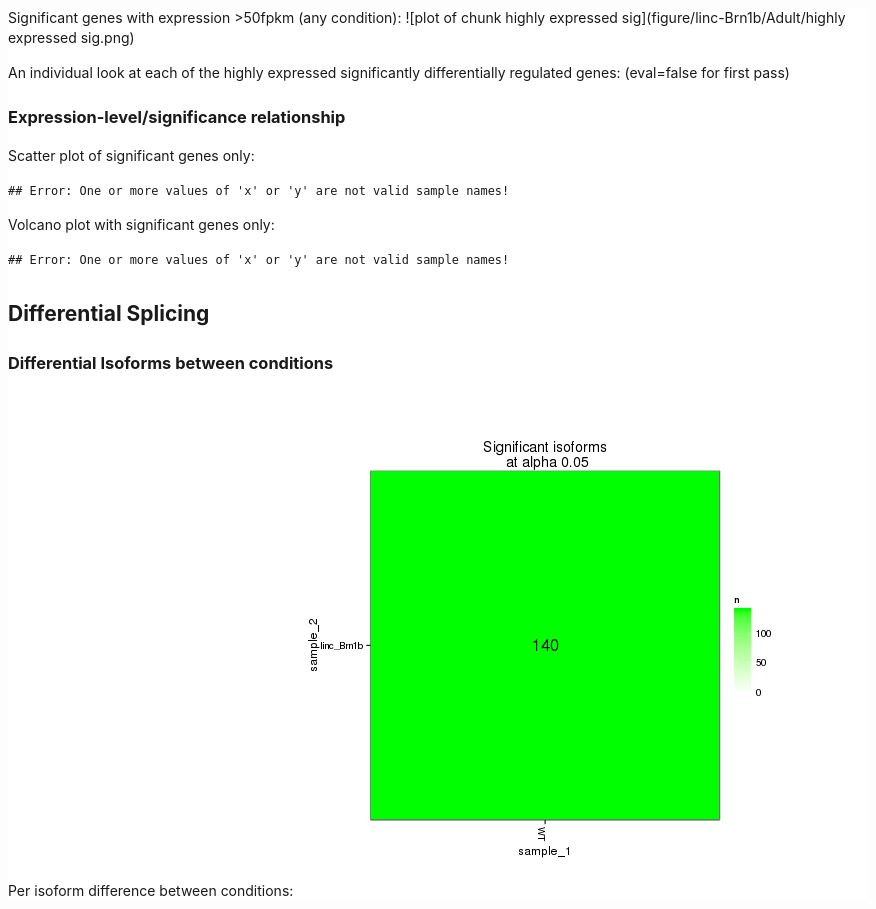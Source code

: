 
Significant genes with expression >50fpkm (any condition):
![plot of chunk highly expressed sig](figure/linc-Brn1b/Adult/highly expressed sig.png) 

An individual look at each of the highly expressed significantly differentially regulated genes:
(eval=false for first pass)



### Expression-level/significance relationship

Scatter plot of significant genes only:

```
## Error: One or more values of 'x' or 'y' are not valid sample names!
```

Volcano plot with significant genes only:

```
## Error: One or more values of 'x' or 'y' are not valid sample names!
```


## Differential Splicing

### Differential Isoforms between conditions
Per isoform difference between conditions:
![plot of chunk diff.iso](figure/linc-Brn1b/Adult/diff.iso.png) 
